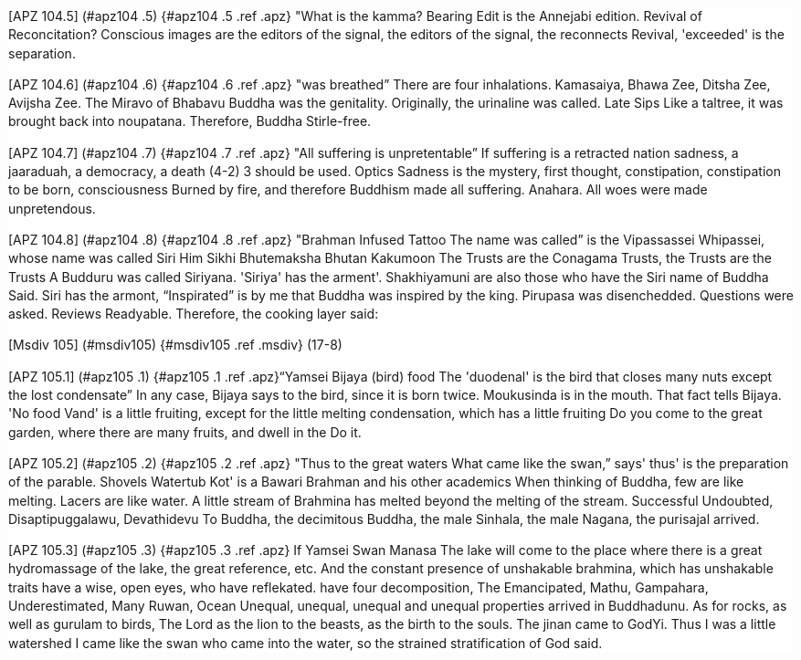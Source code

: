 [APZ 104.5] (#apz104 .5) {#apz104 .5 .ref .apz} "What is the kamma? Bearing
Edit is the Annejabi edition. Revival of Reconcitation?
Conscious images are the editors of the signal, the editors of the signal, the reconnects
Revival, 'exceeded' is the separation.

[APZ 104.6] (#apz104 .6) {#apz104 .6 .ref .apz} "was breathed”
There are four inhalations. Kamasaiya, Bhawa Zee, Ditsha Zee, Avijsha Zee.
The Miravo of Bhabavu Buddha was the genitality. Originally, the urinaline was called. Late Sips
Like a taltree, it was brought back into noupatana. Therefore, Buddha
Stirle-free.

[APZ 104.7] (#apz104 .7) {#apz104 .7 .ref .apz} "All suffering is unpretentable”
If suffering is a retracted nation sadness, a jaaraduah, a democracy, a death
(4-2) 3 should be used. Optics
Sadness is the mystery, first thought, constipation, constipation to be born, consciousness
Burned by fire, and therefore Buddhism made all suffering.
Anahara. All woes were made unpretendous.

[APZ 104.8] (#apz104 .8) {#apz104 .8 .ref .apz} "Brahman Infused Tattoo
The name was called” is the Vipassassei Whipassei, whose name was called Siri
Him Sikhi Bhutemaksha Bhutan Kakumoon
The Trusts are the Conagama Trusts, the Trusts are the Trusts
A Budduru was called Siriyana. 'Siriya' has the arment'.
Shakhiyamuni are also those who have the Siri name of Buddha
Said. Siri has the armont, “Inspirated” is by me that
Buddha was inspired by the king. Pirupasa was disenchedded. Questions were asked. Reviews
Readyable. Therefore, the cooking layer said:

[Msdiv 105] (#msdiv105) {#msdiv105 .ref .msdiv} (17-8)

[APZ 105.1] (#apz105 .1) {#apz105 .1 .ref .apz}“Yamsei Bijaya (bird) food
The 'duodenal' is the bird that closes many nuts except the lost condensate”
In any case, Bijaya says to the bird, since it is born twice.
Moukusinda is in the mouth. That fact tells Bijaya. 'No food
Vand' is a little fruiting, except for the little melting condensation, which has a little fruiting
Do you come to the great garden, where there are many fruits, and dwell in the
Do it.

[APZ 105.2] (#apz105 .2) {#apz105 .2 .ref .apz} "Thus to the great waters
What came like the swan,” says' thus' is the preparation of the parable. Shovels
Watertub Kot' is a Bawari Brahman and his other academics
When thinking of Buddha, few are like melting. Lacers are like water.
A little stream of Brahmina has melted beyond the melting of the stream.
Successful Undoubted, Disaptipuggalawu, Devathidevu
To Buddha, the decimitous Buddha, the male Sinhala, the male Nagana, the purisajal
arrived.

[APZ 105.3] (#apz105 .3) {#apz105 .3 .ref .apz} If Yamsei Swan Manasa
The lake will come to the place where there is a great hydromassage of the lake, the great reference, etc.
And the constant presence of unshakable brahmina, which has unshakable traits
have a wise, open eyes, who have reflekated. have four decomposition,
The Emancipated, Mathu, Gampahara, Underestimated, Many Ruwan, Ocean
Unequal, unequal, unequal and unequal properties
arrived in Buddhadunu. As for rocks, as well as gurulam to birds,
The Lord as the lion to the beasts, as the birth to the souls.
The jinan came to GodYi. Thus I was a little watershed
I came like the swan who came into the water, so the strained stratification of God
said.
